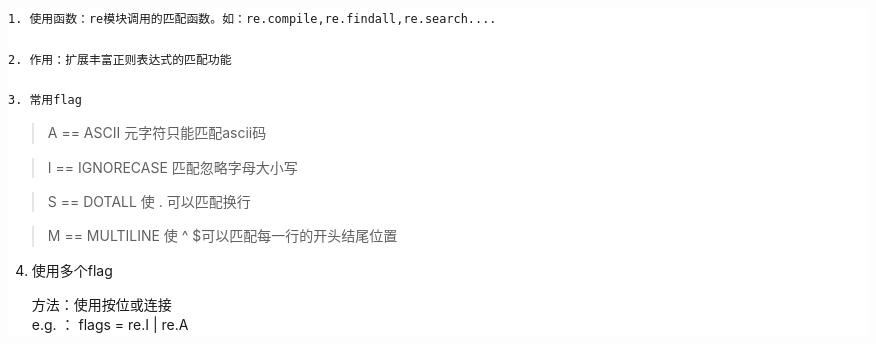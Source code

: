 

    1. 使用函数：re模块调用的匹配函数。如：re.compile,re.findall,re.search....
    
    2. 作用：扩展丰富正则表达式的匹配功能
    
    3. 常用flag

> A == ASCII  元字符只能匹配ascii码

> I == IGNORECASE  匹配忽略字母大小写

> S == DOTALL  使 . 可以匹配换行

> M == MULTILINE  使 ^  $可以匹配每一行的开头结尾位置

  4. 使用多个flag

     方法：使用按位或连接  
       e.g. ：  flags = re.I | re.A

